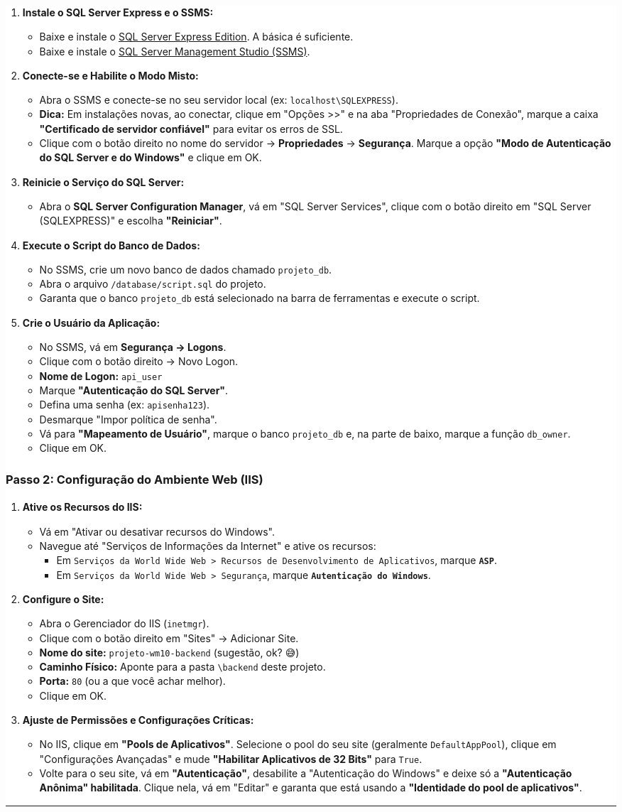 1.  **Instale o SQL Server Express e o SSMS:**
    * Baixe e instale o [SQL Server Express Edition](https://www.microsoft.com/pt-br/sql-server/sql-server-downloads). A básica é suficiente.
    * Baixe e instale o [SQL Server Management Studio (SSMS)](https://learn.microsoft.com/pt-br/sql/ssms/download-sql-server-management-studio-ssms).

2.  **Conecte-se e Habilite o Modo Misto:**
    * Abra o SSMS e conecte-se no seu servidor local (ex: `localhost\SQLEXPRESS`).
    * **Dica:** Em instalações novas, ao conectar, clique em "Opções >>" e na aba "Propriedades de Conexão", marque a caixa **"Certificado de servidor confiável"** para evitar os erros de SSL.
    * Clique com o botão direito no nome do servidor -> **Propriedades** -> **Segurança**. Marque a opção **"Modo de Autenticação do SQL Server e do Windows"** e clique em OK.

3.  **Reinicie o Serviço do SQL Server:**
    * Abra o **SQL Server Configuration Manager**, vá em "SQL Server Services", clique com o botão direito em "SQL Server (SQLEXPRESS)" e escolha **"Reiniciar"**.

4.  **Execute o Script do Banco de Dados:**
    * No SSMS, crie um novo banco de dados chamado `projeto_db`.
    * Abra o arquivo `/database/script.sql` do projeto.
    * Garanta que o banco `projeto_db` está selecionado na barra de ferramentas e execute o script.

5.  **Crie o Usuário da Aplicação:**
    * No SSMS, vá em **Segurança -> Logons**.
    * Clique com o botão direito -> Novo Logon.
    * **Nome de Logon:** `api_user`
    * Marque **"Autenticação do SQL Server"**.
    * Defina uma senha (ex: `apisenha123`).
    * Desmarque "Impor política de senha".
    * Vá para **"Mapeamento de Usuário"**, marque o banco `projeto_db` e, na parte de baixo, marque a função `db_owner`.
    * Clique em OK.

### Passo 2: Configuração do Ambiente Web (IIS)

1.  **Ative os Recursos do IIS:**
    * Vá em "Ativar ou desativar recursos do Windows".
    * Navegue até "Serviços de Informações da Internet" e ative os recursos:
        * Em `Serviços da World Wide Web > Recursos de Desenvolvimento de Aplicativos`, marque **`ASP`**.
        * Em `Serviços da World Wide Web > Segurança`, marque **`Autenticação do Windows`**.

2.  **Configure o Site:**
    * Abra o Gerenciador do IIS (`inetmgr`).
    * Clique com o botão direito em "Sites" -> Adicionar Site.
    * **Nome do site:** `projeto-wm10-backend` (sugestão, ok? 😅)
    * **Caminho Físico:** Aponte para a pasta `\backend` deste projeto.
    * **Porta:** `80` (ou a que você achar melhor).
    * Clique em OK.

3.  **Ajuste de Permissões e Configurações Críticas:**
    * No IIS, clique em **"Pools de Aplicativos"**. Selecione o pool do seu site (geralmente `DefaultAppPool`), clique em "Configurações Avançadas" e mude **"Habilitar Aplicativos de 32 Bits"** para `True`.
    * Volte para o seu site, vá em **"Autenticação"**, desabilite a "Autenticação do Windows" e deixe só a **"Autenticação Anônima" habilitada**. Clique nela, vá em "Editar" e garanta que está usando a **"Identidade do pool de aplicativos"**.

---